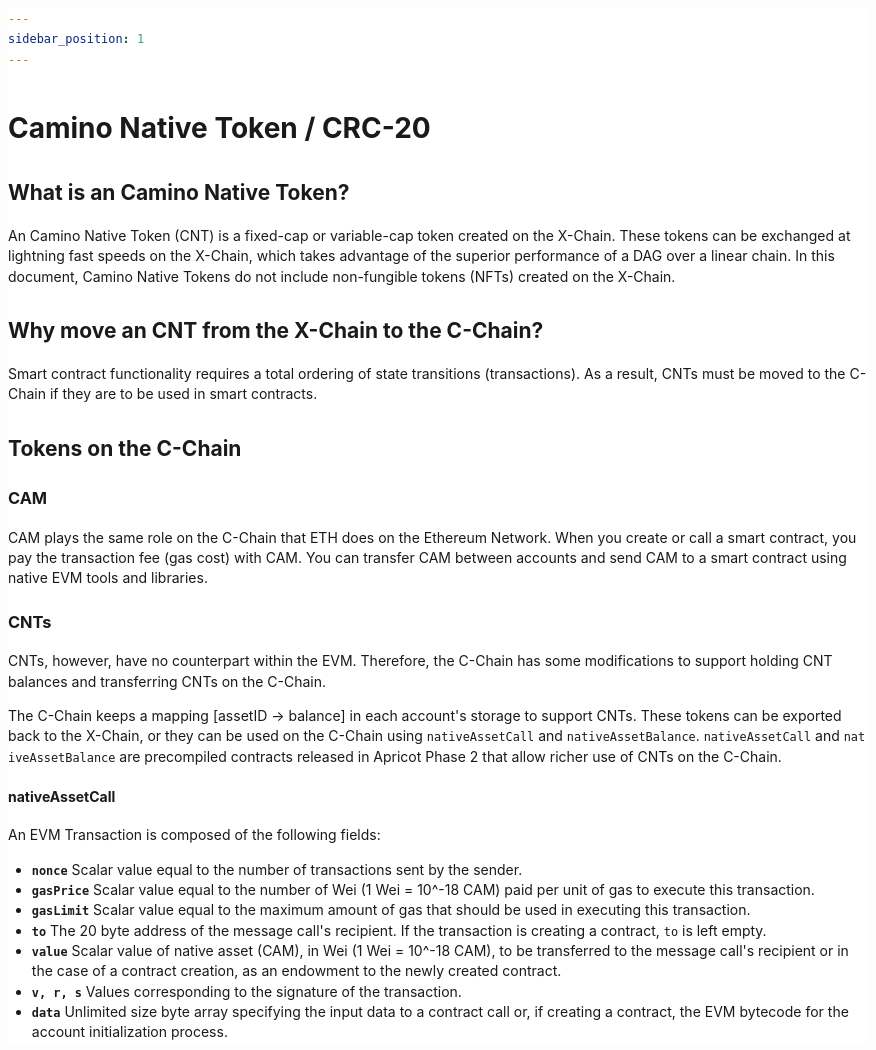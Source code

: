 ```yaml
---
sidebar_position: 1
---
```


# Camino Native Token / CRC-20

## What is an Camino Native Token?

An Camino Native Token (CNT) is a fixed-cap or variable-cap token created on the X-Chain. These tokens can be exchanged at lightning fast speeds on the X-Chain, which takes advantage of the superior performance of a DAG over a linear chain. In this document, Camino Native Tokens do not include non-fungible tokens (NFTs) created on the X-Chain.

## Why move an CNT from the X-Chain to the C-Chain?

Smart contract functionality requires a total ordering of state transitions (transactions). As a result, CNTs must be moved to the C-Chain if they are to be used in smart contracts.

## Tokens on the C-Chain

### CAM

CAM plays the same role on the C-Chain that ETH does on the Ethereum Network. When you create or call a smart contract, you pay the transaction fee (gas cost) with CAM. You can transfer CAM between accounts and send CAM to a smart contract using native EVM tools and libraries.

### CNTs

CNTs, however, have no counterpart within the EVM. Therefore, the C-Chain has some modifications to support holding CNT balances and transferring CNTs on the C-Chain.

The C-Chain keeps a mapping \[assetID -&gt; balance\] in each account's storage to support CNTs. These tokens can be exported back to the X-Chain, or they can be used on the C-Chain using `nativeAssetCall` and `nativeAssetBalance`. `nativeAssetCall` and `nativeAssetBalance` are precompiled contracts released in Apricot Phase 2 that allow richer use of CNTs on the C-Chain.

#### nativeAssetCall

An EVM Transaction is composed of the following fields:

- **`nonce`** Scalar value equal to the number of transactions sent by the sender.
- **`gasPrice`** Scalar value equal to the number of Wei (1 Wei = 10^-18 CAM) paid per unit of gas to execute this transaction.
- **`gasLimit`** Scalar value equal to the maximum amount of gas that should be used in executing this transaction.
- **`to`** The 20 byte address of the message call's recipient. If the transaction is creating a contract, `to` is left empty.
- **`value`** Scalar value of native asset (CAM), in Wei (1 Wei = 10^-18 CAM), to be transferred to the message call's recipient or in the case of a contract creation, as an endowment to the newly created contract.
- **`v, r, s`** Values corresponding to the signature of the transaction.
- **`data`** Unlimited size byte array specifying the input data to a contract call or, if creating a contract, the EVM bytecode for the account initialization process.

